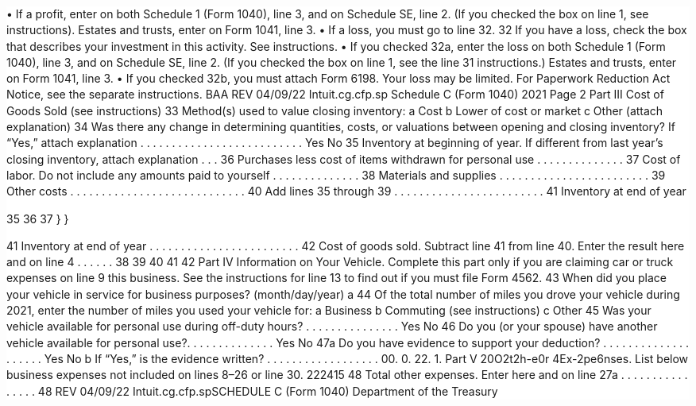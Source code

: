 • If a profit, enter on both Schedule 1 (Form 1040), line 3, and on Schedule SE, line 2. (If you checked the box on line 1, see instructions).
Estates and trusts, enter on Form 1041, line 3.
• If a loss, you must go to line 32.
32 If you have a loss, check the box that describes your investment in this activity. See instructions.
• If you checked 32a, enter the loss on both Schedule 1 (Form 1040), line 3, and on Schedule SE, line 2. (If you checked the box on line 1, see
the line 31 instructions.) Estates and trusts, enter on Form 1041, line 3.
• If you checked 32b, you must attach Form 6198. Your loss may be limited.
For Paperwork Reduction Act Notice, see the separate instructions. BAA REV 04/09/22 Intuit.cg.cfp.sp
Schedule C (Form 1040) 2021 Page 2
Part III Cost of Goods Sold (see instructions)
33 Method(s) used to
value closing inventory: a Cost b Lower of cost or market c Other (attach explanation)
34 Was there any change in determining quantities, costs, or valuations between opening and closing inventory?
If “Yes,” attach explanation . . . . . . . . . . . . . . . . . . . . . . . . . . Yes No
35 Inventory at beginning of year. If different from last year’s closing inventory, attach explanation . . .
36 Purchases less cost of items withdrawn for personal use . . . . . . . . . . . . . .
37 Cost of labor. Do not include any amounts paid to yourself . . . . . . . . . . . . . .
38 Materials and supplies . . . . . . . . . . . . . . . . . . . . . . . .
39 Other costs . . . . . . . . . . . . . . . . . . . . . . . . . . . .
40 Add lines 35 through 39 . . . . . . . . . . . . . . . . . . . . . . . .
41 Inventory at end of year

35
36
37
}
}





41 Inventory at end of year . . . . . . . . . . . . . . . . . . . . . . . .
42 Cost of goods sold. Subtract line 41 from line 40. Enter the result here and on line 4 . . . . . . 38
39
40
41
42
Part IV
Information on Your Vehicle. Complete this part only if you are claiming car or truck expenses on line 9
this business. See the instructions for line 13 to find out if you must file Form 4562.
43 When did you place your vehicle in service for business purposes? (month/day/year) a
44 Of the total number of miles you drove your vehicle during 2021, enter the number of miles you used your vehicle for:
a Business b Commuting (see instructions) c Other
45 Was your vehicle available for personal use during off-duty hours? . . . . . . . . . . . . . . . Yes No
46 Do you (or your spouse) have another vehicle available for personal use?. . . . . . . . . . . . . . Yes No
47a Do you have evidence to support your deduction? . . . . . . . . . . . . . . . . . . . . Yes No
b If “Yes,” is the evidence written? . . . . . . . . . . . . . . . . . .
00. 0. 22. 1.
Part V 20O2t2h-e0r 4Ex-2pe6nses. List below business expenses not included on lines 8–26 or line 30. 222415
48 Total other expenses. Enter here and on line 27a . . . . . . . . . . . . . . . . 48
REV 04/09/22 Intuit.cg.cfp.spSCHEDULE C
(Form 1040)
Department of the Treasury